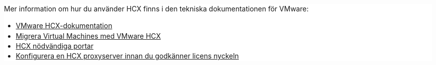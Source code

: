 Mer information om hur du använder HCX finns i den tekniska dokumentationen för VMware:

* [VMware HCX-dokumentation](https://docs.vmware.com/en/VMware-HCX/index.html)
* [Migrera Virtual Machines med VMware HCX](https://docs.vmware.com/en/VMware-HCX/services/user-guide/GUID-D0CD0CC6-3802-42C9-9718-6DA5FEC246C6.html?hWord=N4IghgNiBcIBIGEAaACAtgSwOYCcwBcMB7AOxAF8g)
* [HCX nödvändiga portar](https://ports.vmware.com/home/VMware-HCX)
* [Konfigurera en HCX proxyserver innan du godkänner licens nyckeln](https://docs.vmware.com/en/VMware-HCX/services/user-guide/GUID-920242B3-71A3-4B24-9ACF-B20345244AB2.html?hWord=N4IghgNiBcIA4CcD2APAngAgBIGEAaIAvkA)
